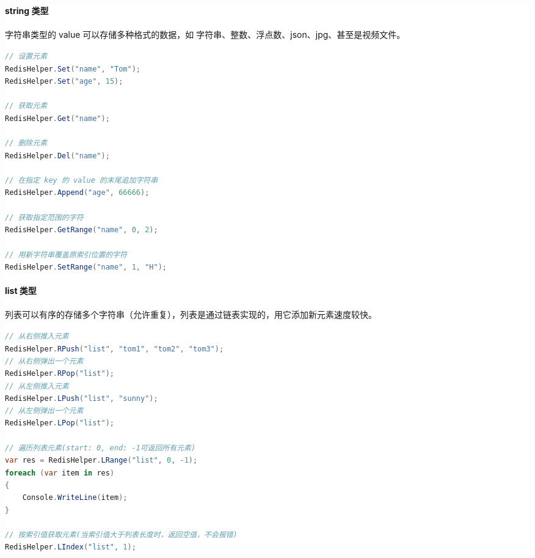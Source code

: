 

#### string 类型

字符串类型的 value 可以存储多种格式的数据，如 字符串、整数、浮点数、json、jpg、甚至是视频文件。

```C#
// 设置元素
RedisHelper.Set("name", "Tom");
RedisHelper.Set("age", 15);

// 获取元素
RedisHelper.Get("name");

// 删除元素
RedisHelper.Del("name");

// 在指定 key 的 value 的末尾追加字符串
RedisHelper.Append("age", 66666);

// 获取指定范围的字符
RedisHelper.GetRange("name", 0, 2);

// 用新字符串覆盖原索引位置的字符
RedisHelper.SetRange("name", 1, "H");
```



#### list 类型

列表可以有序的存储多个字符串（允许重复），列表是通过链表实现的，用它添加新元素速度较快。

```C#
// 从右侧推入元素
RedisHelper.RPush("list", "tom1", "tom2", "tom3");
// 从右侧弹出一个元素
RedisHelper.RPop("list");
// 从左侧推入元素
RedisHelper.LPush("list", "sunny");
// 从左侧弹出一个元素
RedisHelper.LPop("list");

// 遍历列表元素(start: 0, end: -1可返回所有元素)
var res = RedisHelper.LRange("list", 0, -1);
foreach (var item in res)
{
    Console.WriteLine(item);
}

// 按索引值获取元素(当索引值大于列表长度时，返回空值，不会报错)
RedisHelper.LIndex("list", 1);
```


